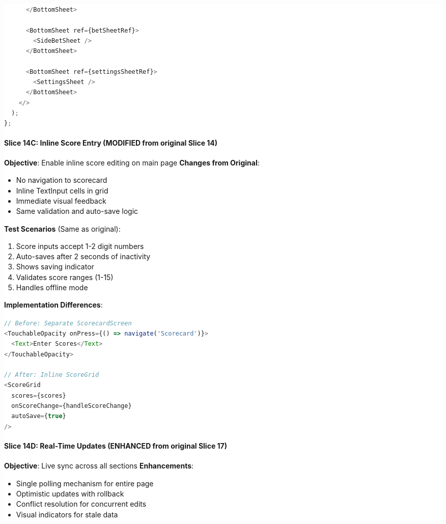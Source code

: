 ```javascript
      </BottomSheet>

      <BottomSheet ref={betSheetRef}>
        <SideBetSheet />
      </BottomSheet>

      <BottomSheet ref={settingsSheetRef}>
        <SettingsSheet />
      </BottomSheet>
    </>
  );
};
```

#### Slice 14C: Inline Score Entry (MODIFIED from original Slice 14)
**Objective**: Enable inline score editing on main page
**Changes from Original**:
- No navigation to scorecard
- Inline TextInput cells in grid
- Immediate visual feedback
- Same validation and auto-save logic

**Test Scenarios** (Same as original):
1. Score inputs accept 1-2 digit numbers
2. Auto-saves after 2 seconds of inactivity
3. Shows saving indicator
4. Validates score ranges (1-15)
5. Handles offline mode

**Implementation Differences**:
```javascript
// Before: Separate ScorecardScreen
<TouchableOpacity onPress={() => navigate('Scorecard')}>
  <Text>Enter Scores</Text>
</TouchableOpacity>

// After: Inline ScoreGrid
<ScoreGrid
  scores={scores}
  onScoreChange={handleScoreChange}
  autoSave={true}
/>
```

#### Slice 14D: Real-Time Updates (ENHANCED from original Slice 17)
**Objective**: Live sync across all sections
**Enhancements**:
- Single polling mechanism for entire page
- Optimistic updates with rollback
- Conflict resolution for concurrent edits
- Visual indicators for stale data
